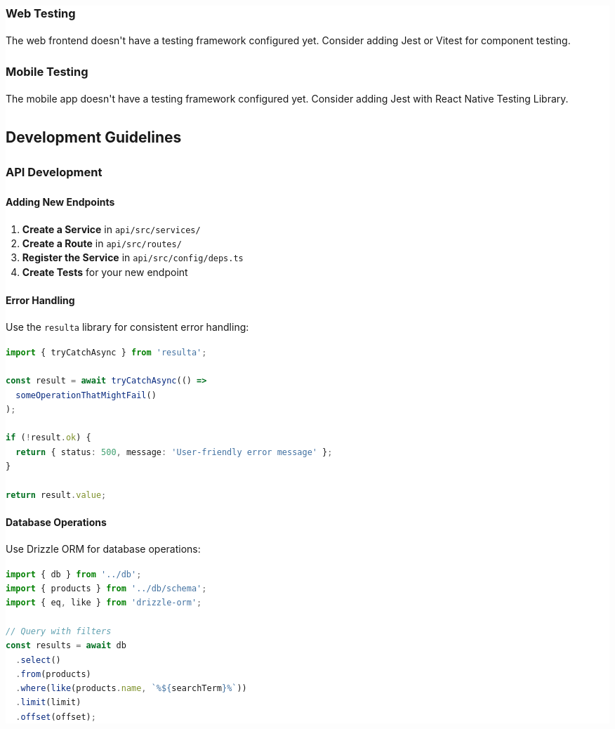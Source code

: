 
### Web Testing

The web frontend doesn't have a testing framework configured yet. Consider adding Jest or Vitest for component testing.

### Mobile Testing

The mobile app doesn't have a testing framework configured yet. Consider adding Jest with React Native Testing Library.

## Development Guidelines

### API Development

#### Adding New Endpoints

1. **Create a Service** in `api/src/services/`
2. **Create a Route** in `api/src/routes/`
3. **Register the Service** in `api/src/config/deps.ts`
4. **Create Tests** for your new endpoint

#### Error Handling

Use the `resulta` library for consistent error handling:

```typescript
import { tryCatchAsync } from 'resulta';

const result = await tryCatchAsync(() => 
  someOperationThatMightFail()
);

if (!result.ok) {
  return { status: 500, message: 'User-friendly error message' };
}

return result.value;
```

#### Database Operations

Use Drizzle ORM for database operations:

```typescript
import { db } from '../db';
import { products } from '../db/schema';
import { eq, like } from 'drizzle-orm';

// Query with filters
const results = await db
  .select()
  .from(products)
  .where(like(products.name, `%${searchTerm}%`))
  .limit(limit)
  .offset(offset);
```
